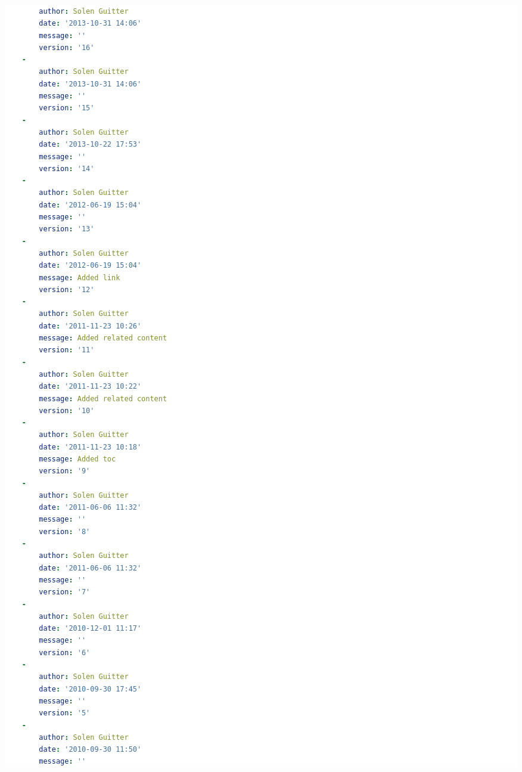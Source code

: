 ```yaml
        author: Solen Guitter
        date: '2013-10-31 14:06'
        message: ''
        version: '16'
    - 
        author: Solen Guitter
        date: '2013-10-31 14:06'
        message: ''
        version: '15'
    - 
        author: Solen Guitter
        date: '2013-10-22 17:53'
        message: ''
        version: '14'
    - 
        author: Solen Guitter
        date: '2012-06-19 15:04'
        message: ''
        version: '13'
    - 
        author: Solen Guitter
        date: '2012-06-19 15:04'
        message: Added link
        version: '12'
    - 
        author: Solen Guitter
        date: '2011-11-23 10:26'
        message: Added related content
        version: '11'
    - 
        author: Solen Guitter
        date: '2011-11-23 10:22'
        message: Added related content
        version: '10'
    - 
        author: Solen Guitter
        date: '2011-11-23 10:18'
        message: Added toc
        version: '9'
    - 
        author: Solen Guitter
        date: '2011-06-06 11:32'
        message: ''
        version: '8'
    - 
        author: Solen Guitter
        date: '2011-06-06 11:32'
        message: ''
        version: '7'
    - 
        author: Solen Guitter
        date: '2010-12-01 11:17'
        message: ''
        version: '6'
    - 
        author: Solen Guitter
        date: '2010-09-30 17:45'
        message: ''
        version: '5'
    - 
        author: Solen Guitter
        date: '2010-09-30 11:50'
        message: ''
```
